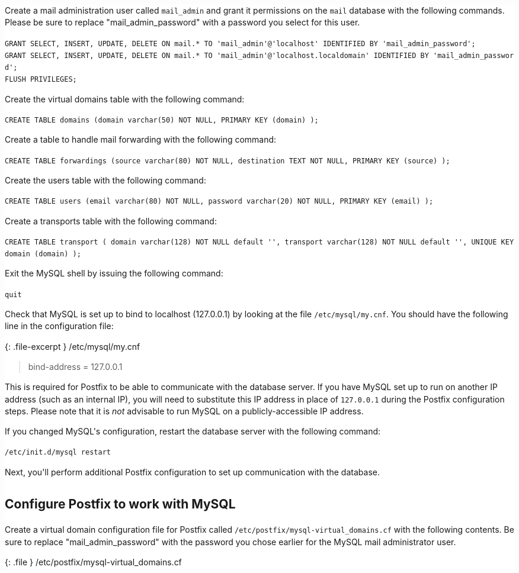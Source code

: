Create a mail administration user called `mail_admin` and grant it permissions on the `mail` database with the following commands. Please be sure to replace "mail\_admin\_password" with a password you select for this user.

    GRANT SELECT, INSERT, UPDATE, DELETE ON mail.* TO 'mail_admin'@'localhost' IDENTIFIED BY 'mail_admin_password';
    GRANT SELECT, INSERT, UPDATE, DELETE ON mail.* TO 'mail_admin'@'localhost.localdomain' IDENTIFIED BY 'mail_admin_password';
    FLUSH PRIVILEGES; 

Create the virtual domains table with the following command:

    CREATE TABLE domains (domain varchar(50) NOT NULL, PRIMARY KEY (domain) );

Create a table to handle mail forwarding with the following command:

    CREATE TABLE forwardings (source varchar(80) NOT NULL, destination TEXT NOT NULL, PRIMARY KEY (source) );

Create the users table with the following command:

    CREATE TABLE users (email varchar(80) NOT NULL, password varchar(20) NOT NULL, PRIMARY KEY (email) );

Create a transports table with the following command:

    CREATE TABLE transport ( domain varchar(128) NOT NULL default '', transport varchar(128) NOT NULL default '', UNIQUE KEY domain (domain) );

Exit the MySQL shell by issuing the following command:

    quit 

Check that MySQL is set up to bind to localhost (127.0.0.1) by looking at the file `/etc/mysql/my.cnf`. You should have the following line in the configuration file:

{: .file-excerpt }
/etc/mysql/my.cnf

> bind-address = 127.0.0.1

This is required for Postfix to be able to communicate with the database server. If you have MySQL set up to run on another IP address (such as an internal IP), you will need to substitute this IP address in place of `127.0.0.1` during the Postfix configuration steps. Please note that it is *not* advisable to run MySQL on a publicly-accessible IP address.

If you changed MySQL's configuration, restart the database server with the following command:

    /etc/init.d/mysql restart 

Next, you'll perform additional Postfix configuration to set up communication with the database.

Configure Postfix to work with MySQL
------------------------------------

Create a virtual domain configuration file for Postfix called `/etc/postfix/mysql-virtual_domains.cf` with the following contents. Be sure to replace "mail\_admin\_password" with the password you chose earlier for the MySQL mail administrator user.

{: .file }
/etc/postfix/mysql-virtual\_domains.cf
